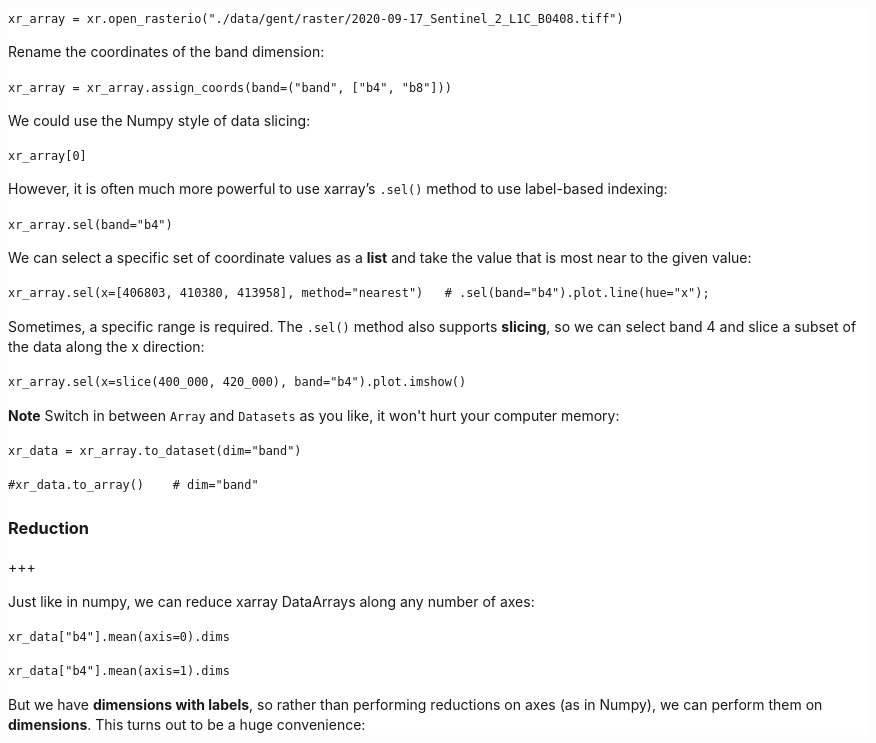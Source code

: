 ```{code-cell} ipython3
xr_array = xr.open_rasterio("./data/gent/raster/2020-09-17_Sentinel_2_L1C_B0408.tiff")
```

Rename the coordinates of the band dimension:

```{code-cell} ipython3
xr_array = xr_array.assign_coords(band=("band", ["b4", "b8"]))
```

We could use the Numpy style of data slicing:

```{code-cell} ipython3
xr_array[0]
```

However, it is often much more powerful to use xarray’s `.sel()` method to use label-based indexing:

```{code-cell} ipython3
xr_array.sel(band="b4")
```

We can select a specific set of coordinate values as a __list__ and take the value that is most near to the given value:

```{code-cell} ipython3
xr_array.sel(x=[406803, 410380, 413958], method="nearest")   # .sel(band="b4").plot.line(hue="x");
```

Sometimes, a specific range is required. The `.sel()` method also supports __slicing__, so we can select band 4 and slice a subset of the data along the x direction:

```{code-cell} ipython3
xr_array.sel(x=slice(400_000, 420_000), band="b4").plot.imshow()
```

__Note__ Switch in between `Array` and `Datasets` as you like, it won't hurt your computer memory:

```{code-cell} ipython3
xr_data = xr_array.to_dataset(dim="band")
```

```{code-cell} ipython3
#xr_data.to_array()    # dim="band"
```

### Reduction

+++

Just like in numpy, we can reduce xarray DataArrays along any number of axes:

```{code-cell} ipython3
xr_data["b4"].mean(axis=0).dims
```

```{code-cell} ipython3
xr_data["b4"].mean(axis=1).dims
```

But we have __dimensions with labels__, so rather than performing reductions on axes (as in Numpy), we can perform them on __dimensions__. This turns out to be a huge convenience:
